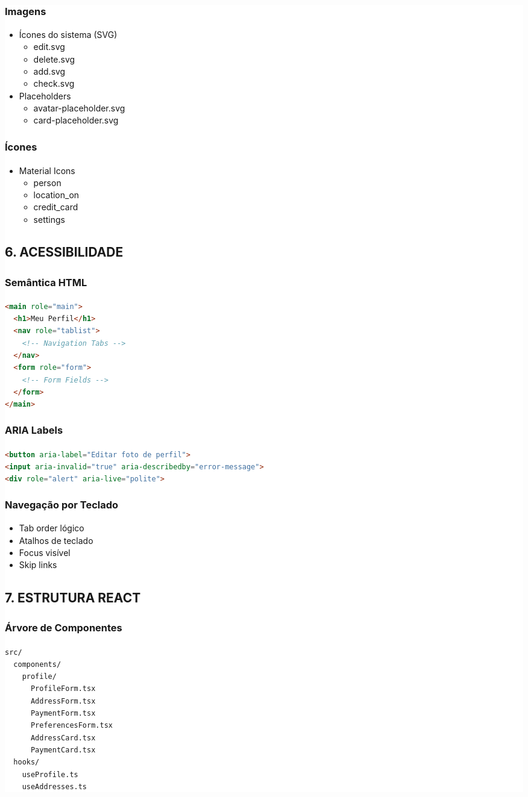 ### Imagens
- Ícones do sistema (SVG)
  - edit.svg
  - delete.svg
  - add.svg
  - check.svg
- Placeholders
  - avatar-placeholder.svg
  - card-placeholder.svg

### Ícones
- Material Icons
  - person
  - location_on
  - credit_card
  - settings

## 6. ACESSIBILIDADE

### Semântica HTML
```html
<main role="main">
  <h1>Meu Perfil</h1>
  <nav role="tablist">
    <!-- Navigation Tabs -->
  </nav>
  <form role="form">
    <!-- Form Fields -->
  </form>
</main>
```

### ARIA Labels
```html
<button aria-label="Editar foto de perfil">
<input aria-invalid="true" aria-describedby="error-message">
<div role="alert" aria-live="polite">
```

### Navegação por Teclado
- Tab order lógico
- Atalhos de teclado
- Focus visível
- Skip links

## 7. ESTRUTURA REACT

### Árvore de Componentes
```
src/
  components/
    profile/
      ProfileForm.tsx
      AddressForm.tsx
      PaymentForm.tsx
      PreferencesForm.tsx
      AddressCard.tsx
      PaymentCard.tsx
  hooks/
    useProfile.ts
    useAddresses.ts
```